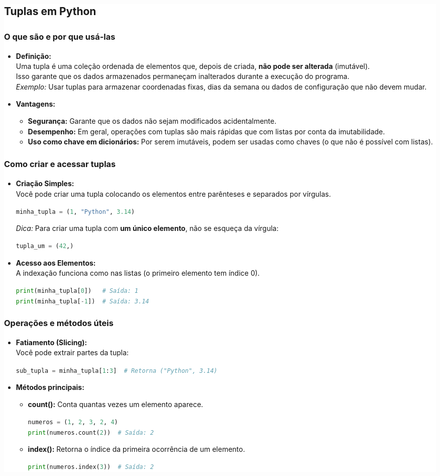 ## Tuplas em Python

### O que são e por que usá-las

- **Definição:**  
  Uma tupla é uma coleção ordenada de elementos que, depois de criada, **não pode ser alterada** (imutável).  
  Isso garante que os dados armazenados permaneçam inalterados durante a execução do programa.  
  *Exemplo:* Usar tuplas para armazenar coordenadas fixas, dias da semana ou dados de configuração que não devem mudar.

- **Vantagens:**  
  - **Segurança:** Garante que os dados não sejam modificados acidentalmente.  
  - **Desempenho:** Em geral, operações com tuplas são mais rápidas que com listas por conta da imutabilidade.  
  - **Uso como chave em dicionários:** Por serem imutáveis, podem ser usadas como chaves (o que não é possível com listas).

### Como criar e acessar tuplas

- **Criação Simples:**  
  Você pode criar uma tupla colocando os elementos entre parênteses e separados por vírgulas.  
  ```python
  minha_tupla = (1, "Python", 3.14)
  ```
  *Dica:* Para criar uma tupla com **um único elemento**, não se esqueça da vírgula:
  ```python
  tupla_um = (42,)
  ```

- **Acesso aos Elementos:**  
  A indexação funciona como nas listas (o primeiro elemento tem índice 0).  
  ```python
  print(minha_tupla[0])   # Saída: 1
  print(minha_tupla[-1])  # Saída: 3.14
  ```

### Operações e métodos úteis

- **Fatiamento (Slicing):**  
  Você pode extrair partes da tupla:
  ```python
  sub_tupla = minha_tupla[1:3]  # Retorna ("Python", 3.14)
  ```

- **Métodos principais:**  
  - **count():** Conta quantas vezes um elemento aparece.
    ```python
    numeros = (1, 2, 3, 2, 4)
    print(numeros.count(2))  # Saída: 2
    ```
  - **index():** Retorna o índice da primeira ocorrência de um elemento.
    ```python
    print(numeros.index(3))  # Saída: 2
    ```

